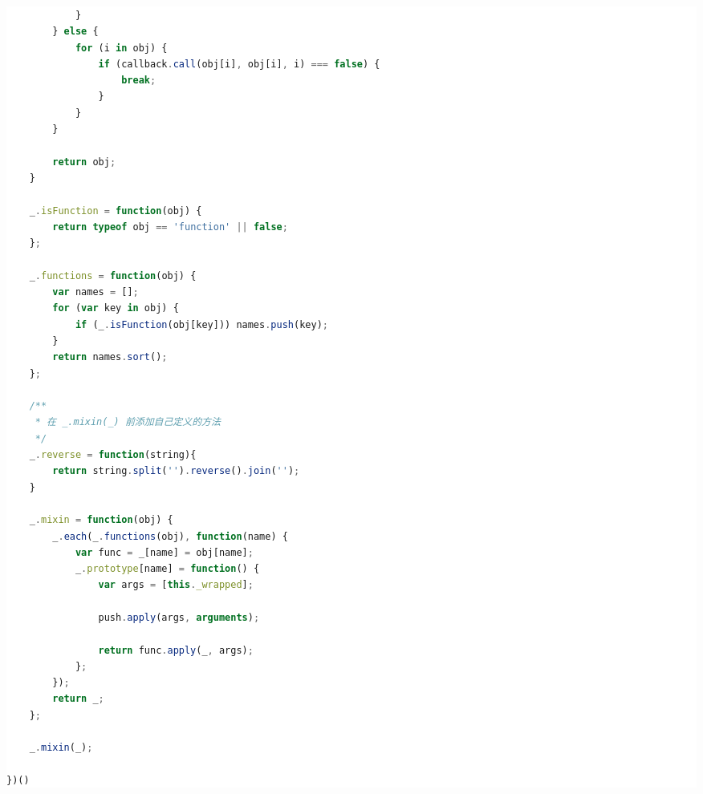 ```js
            }
        } else {
            for (i in obj) {
                if (callback.call(obj[i], obj[i], i) === false) {
                    break;
                }
            }
        }

        return obj;
    }

    _.isFunction = function(obj) {
        return typeof obj == 'function' || false;
    };

    _.functions = function(obj) {
        var names = [];
        for (var key in obj) {
            if (_.isFunction(obj[key])) names.push(key);
        }
        return names.sort();
    };

    /**
     * 在 _.mixin(_) 前添加自己定义的方法
     */
    _.reverse = function(string){
        return string.split('').reverse().join('');
    }

    _.mixin = function(obj) {
        _.each(_.functions(obj), function(name) {
            var func = _[name] = obj[name];
            _.prototype[name] = function() {
                var args = [this._wrapped];

                push.apply(args, arguments);

                return func.apply(_, args);
            };
        });
        return _;
    };

    _.mixin(_);

})()
```